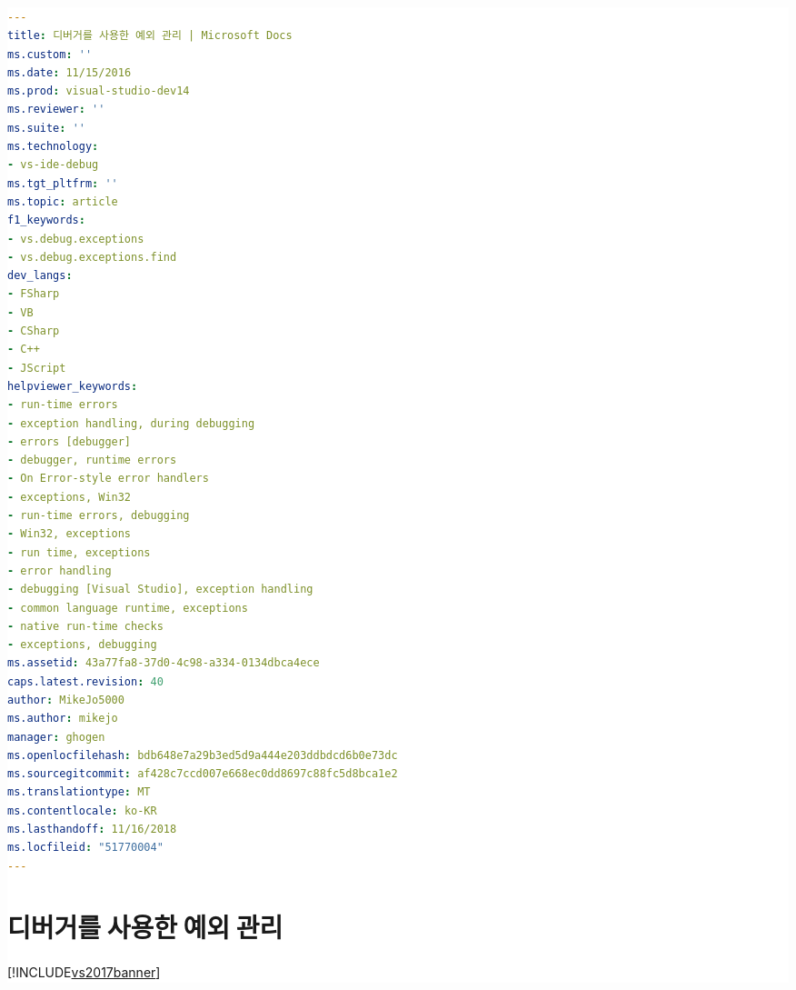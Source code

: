 ```yaml
---
title: 디버거를 사용한 예외 관리 | Microsoft Docs
ms.custom: ''
ms.date: 11/15/2016
ms.prod: visual-studio-dev14
ms.reviewer: ''
ms.suite: ''
ms.technology:
- vs-ide-debug
ms.tgt_pltfrm: ''
ms.topic: article
f1_keywords:
- vs.debug.exceptions
- vs.debug.exceptions.find
dev_langs:
- FSharp
- VB
- CSharp
- C++
- JScript
helpviewer_keywords:
- run-time errors
- exception handling, during debugging
- errors [debugger]
- debugger, runtime errors
- On Error-style error handlers
- exceptions, Win32
- run-time errors, debugging
- Win32, exceptions
- run time, exceptions
- error handling
- debugging [Visual Studio], exception handling
- common language runtime, exceptions
- native run-time checks
- exceptions, debugging
ms.assetid: 43a77fa8-37d0-4c98-a334-0134dbca4ece
caps.latest.revision: 40
author: MikeJo5000
ms.author: mikejo
manager: ghogen
ms.openlocfilehash: bdb648e7a29b3ed5d9a444e203ddbdcd6b0e73dc
ms.sourcegitcommit: af428c7ccd007e668ec0dd8697c88fc5d8bca1e2
ms.translationtype: MT
ms.contentlocale: ko-KR
ms.lasthandoff: 11/16/2018
ms.locfileid: "51770004"
---
```

# <a name="managing-exceptions-with-the-debugger"></a>디버거를 사용한 예외 관리
[!INCLUDE[vs2017banner](../includes/vs2017banner.md)]
